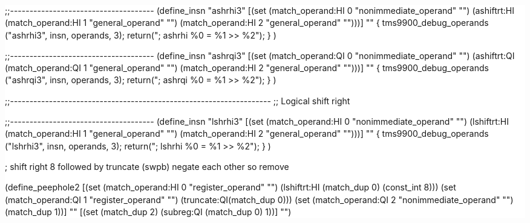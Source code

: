 

;;-------------------------------------
(define_insn "ashrhi3"
  [(set (match_operand:HI 0 "nonimmediate_operand" "")
	(ashiftrt:HI (match_operand:HI 1 "general_operand" "")
		     (match_operand:HI 2 "general_operand" "")))]
  ""
  {
    tms9900_debug_operands ("ashrhi3", insn, operands, 3);
    return("; ashrhi %0 = %1 >> %2"); 
  }
)


;;-------------------------------------
(define_insn "ashrqi3"
  [(set (match_operand:QI 0 "nonimmediate_operand" "")
	(ashiftrt:QI (match_operand:QI 1 "general_operand" "")
		     (match_operand:HI 2 "general_operand" "")))]
  ""
  {
    tms9900_debug_operands ("ashrqi3", insn, operands, 3);
    return("; ashrqi %0 = %1 >> %2"); 
  }
)


;;-------------------------------------------------------------------
;; Logical shift right



;;-------------------------------------
(define_insn "lshrhi3"
  [(set (match_operand:HI 0 "nonimmediate_operand" "")
	(lshiftrt:HI (match_operand:HI 1 "general_operand" "")
		     (match_operand:HI 2 "general_operand" "")))]
  ""
  {
    tms9900_debug_operands ("lshrhi3", insn, operands, 3);
    return("; lshrhi %0 = %1 >> %2"); 
  }
)

; shift right 8 followed by truncate (swpb) negate each other so remove

(define_peephole2
  [(set (match_operand:HI 0 "register_operand" "")
	(lshiftrt:HI (match_dup 0)
		     (const_int 8)))
   (set (match_operand:QI 1 "register_operand" "")
	(truncate:QI(match_dup 0)))
   (set (match_operand:QI 2 "nonimmediate_operand" "")
	(match_dup 1))]
  ""
  [(set (match_dup 2)
	(subreg:QI (match_dup 0) 1))]
  "")
      